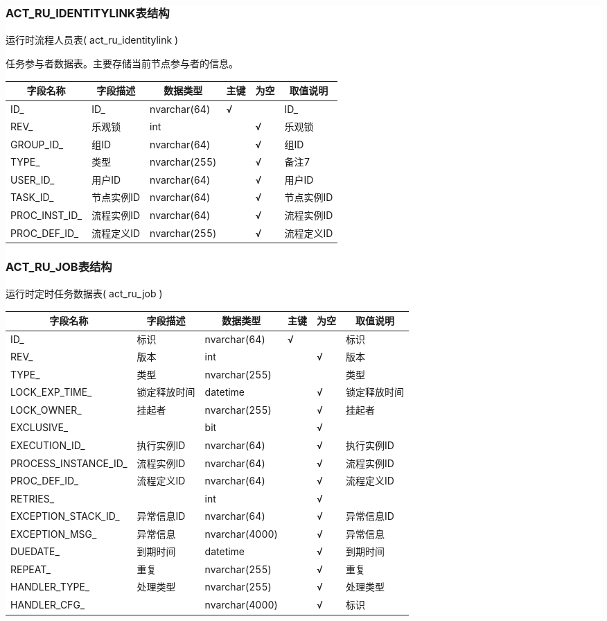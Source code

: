  



### ACT_RU_IDENTITYLINK表结构

运行时流程人员表( act_ru_identitylink )

任务参与者数据表。主要存储当前节点参与者的信息。

| 字段名称      | 字段描述   | 数据类型      | 主键 | 为空 | 取值说明   |
| ------------- | ---------- | ------------- | ---- | ---- | ---------- |
| ID_           | ID_        | nvarchar(64)  | √    |      | ID_        |
| REV_          | 乐观锁     | int           |      | √    | 乐观锁     |
| GROUP_ID_     | 组ID       | nvarchar(64)  |      | √    | 组ID       |
| TYPE_         | 类型       | nvarchar(255) |      | √    | 备注7      |
| USER_ID_      | 用户ID     | nvarchar(64)  |      | √    | 用户ID     |
| TASK_ID_      | 节点实例ID | nvarchar(64)  |      | √    | 节点实例ID |
| PROC_INST_ID_ | 流程实例ID | nvarchar(64)  |      | √    | 流程实例ID |
| PROC_DEF_ID_  | 流程定义ID | nvarchar(255) |      | √    | 流程定义ID |

 

### ACT_RU_JOB表结构

运行时定时任务数据表( act_ru_job )

| 字段名称             | 字段描述     | 数据类型       | 主键 | 为空 | 取值说明     |
| -------------------- | ------------ | -------------- | ---- | ---- | ------------ |
| ID_                  | 标识         | nvarchar(64)   | √    |      | 标识         |
| REV_                 | 版本         | int            |      | √    | 版本         |
| TYPE_                | 类型         | nvarchar(255)  |      |      | 类型         |
| LOCK_EXP_TIME_       | 锁定释放时间 | datetime       |      | √    | 锁定释放时间 |
| LOCK_OWNER_          | 挂起者       | nvarchar(255)  |      | √    | 挂起者       |
| EXCLUSIVE_           |              | bit            |      | √    |              |
| EXECUTION_ID_        | 执行实例ID   | nvarchar(64)   |      | √    | 执行实例ID   |
| PROCESS_INSTANCE_ID_ | 流程实例ID   | nvarchar(64)   |      | √    | 流程实例ID   |
| PROC_DEF_ID_         | 流程定义ID   | nvarchar(64)   |      | √    | 流程定义ID   |
| RETRIES_             |              | int            |      | √    |              |
| EXCEPTION_STACK_ID_  | 异常信息ID   | nvarchar(64)   |      | √    | 异常信息ID   |
| EXCEPTION_MSG_       | 异常信息     | nvarchar(4000) |      | √    | 异常信息     |
| DUEDATE_             | 到期时间     | datetime       |      | √    | 到期时间     |
| REPEAT_              | 重复         | nvarchar(255)  |      | √    | 重复         |
| HANDLER_TYPE_        | 处理类型     | nvarchar(255)  |      | √    | 处理类型     |
| HANDLER_CFG_         |              | nvarchar(4000) |      | √    | 标识         |
